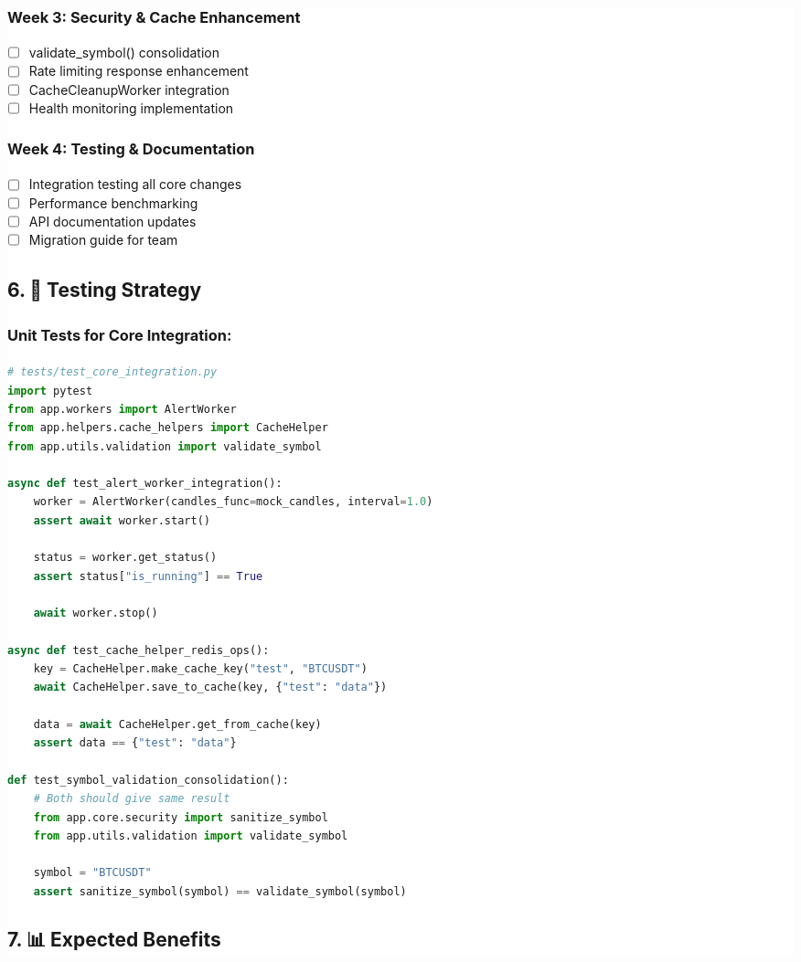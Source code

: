### Week 3: Security & Cache Enhancement
- [ ] validate_symbol() consolidation
- [ ] Rate limiting response enhancement
- [ ] CacheCleanupWorker integration
- [ ] Health monitoring implementation

### Week 4: Testing & Documentation
- [ ] Integration testing all core changes
- [ ] Performance benchmarking
- [ ] API documentation updates
- [ ] Migration guide for team

## 6. 🧪 Testing Strategy

### Unit Tests for Core Integration:
```python
# tests/test_core_integration.py
import pytest
from app.workers import AlertWorker
from app.helpers.cache_helpers import CacheHelper
from app.utils.validation import validate_symbol

async def test_alert_worker_integration():
    worker = AlertWorker(candles_func=mock_candles, interval=1.0)
    assert await worker.start()
    
    status = worker.get_status()
    assert status["is_running"] == True
    
    await worker.stop()

async def test_cache_helper_redis_ops():
    key = CacheHelper.make_cache_key("test", "BTCUSDT")
    await CacheHelper.save_to_cache(key, {"test": "data"})
    
    data = await CacheHelper.get_from_cache(key)
    assert data == {"test": "data"}

def test_symbol_validation_consolidation():
    # Both should give same result
    from app.core.security import sanitize_symbol
    from app.utils.validation import validate_symbol
    
    symbol = "BTCUSDT"
    assert sanitize_symbol(symbol) == validate_symbol(symbol)
```

## 7. 📊 Expected Benefits
